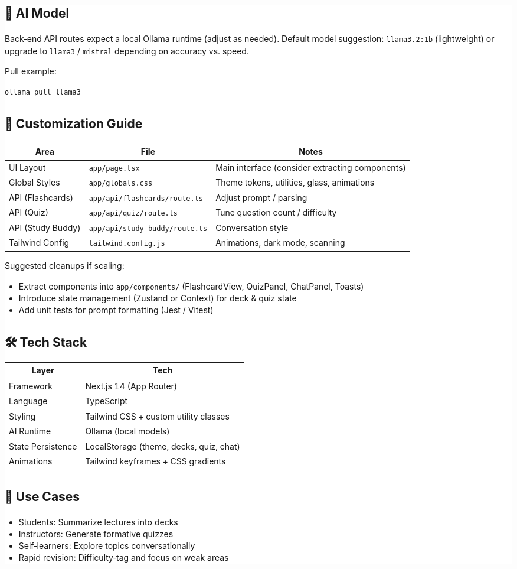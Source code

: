## 🤖 AI Model

Back‑end API routes expect a local Ollama runtime (adjust as needed). Default model suggestion: `llama3.2:1b` (lightweight) or upgrade to `llama3` / `mistral` depending on accuracy vs. speed.

Pull example:
```bash
ollama pull llama3
```

## 🎨 Customization Guide

| Area | File | Notes |
|------|------|-------|
| UI Layout | `app/page.tsx` | Main interface (consider extracting components) |
| Global Styles | `app/globals.css` | Theme tokens, utilities, glass, animations |
| API (Flashcards) | `app/api/flashcards/route.ts` | Adjust prompt / parsing |
| API (Quiz) | `app/api/quiz/route.ts` | Tune question count / difficulty |
| API (Study Buddy) | `app/api/study-buddy/route.ts` | Conversation style |
| Tailwind Config | `tailwind.config.js` | Animations, dark mode, scanning |

Suggested cleanups if scaling:
- Extract components into `app/components/` (FlashcardView, QuizPanel, ChatPanel, Toasts)
- Introduce state management (Zustand or Context) for deck & quiz state
- Add unit tests for prompt formatting (Jest / Vitest)

## 🛠 Tech Stack

| Layer | Tech |
|-------|------|
| Framework | Next.js 14 (App Router) |
| Language | TypeScript |
| Styling | Tailwind CSS + custom utility classes |
| AI Runtime | Ollama (local models) |
| State Persistence | LocalStorage (theme, decks, quiz, chat) |
| Animations | Tailwind keyframes + CSS gradients |

## 📖 Use Cases

- Students: Summarize lectures into decks
- Instructors: Generate formative quizzes
- Self‑learners: Explore topics conversationally
- Rapid revision: Difficulty‑tag and focus on weak areas
